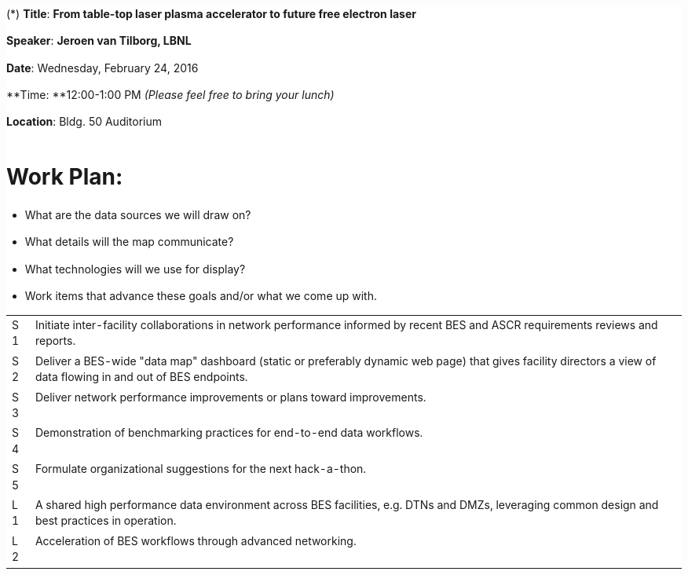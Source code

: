 
(*) **Title**:  **From table-top laser plasma accelerator to future free electron laser**

**Speaker**:  **Jeroen van Tilborg, LBNL**

**Date**:  Wednesday, February 24, 2016

**Time: **12:00-1:00 PM *(Please feel free to bring your lunch)*

**Location**:  Bldg. 50 Auditorium 

# Work Plan:

* What are the data sources we will draw on? 

* What details will the map communicate?

* What technologies will we use for display?

* Work items that advance these goals and/or what we come up with. 

<table>
  <tr>
    <td>S1</td>
    <td>Initiate inter-facility collaborations in network performance informed by recent BES and ASCR requirements reviews and reports.</td>
  </tr>
  <tr>
    <td>S2</td>
    <td>Deliver a BES-wide "data map" dashboard (static or preferably dynamic web page) that gives facility directors a view of data flowing in and out of BES endpoints.</td>
  </tr>
  <tr>
    <td>S3</td>
    <td>Deliver network performance improvements or plans toward improvements.</td>
  </tr>
  <tr>
    <td>S4</td>
    <td>Demonstration of benchmarking practices for end-to-end data workflows.</td>
  </tr>
  <tr>
    <td>S5</td>
    <td>Formulate organizational suggestions for the next hack-a-thon. </td>
  </tr>
  <tr>
    <td>L1 </td>
    <td>A shared high performance data environment across BES facilities, e.g. DTNs and DMZs, leveraging common design and best practices in operation.</td>
  </tr>
  <tr>
    <td>L2</td>
    <td>Acceleration of BES workflows through advanced networking. </td>
  </tr>
</table>
